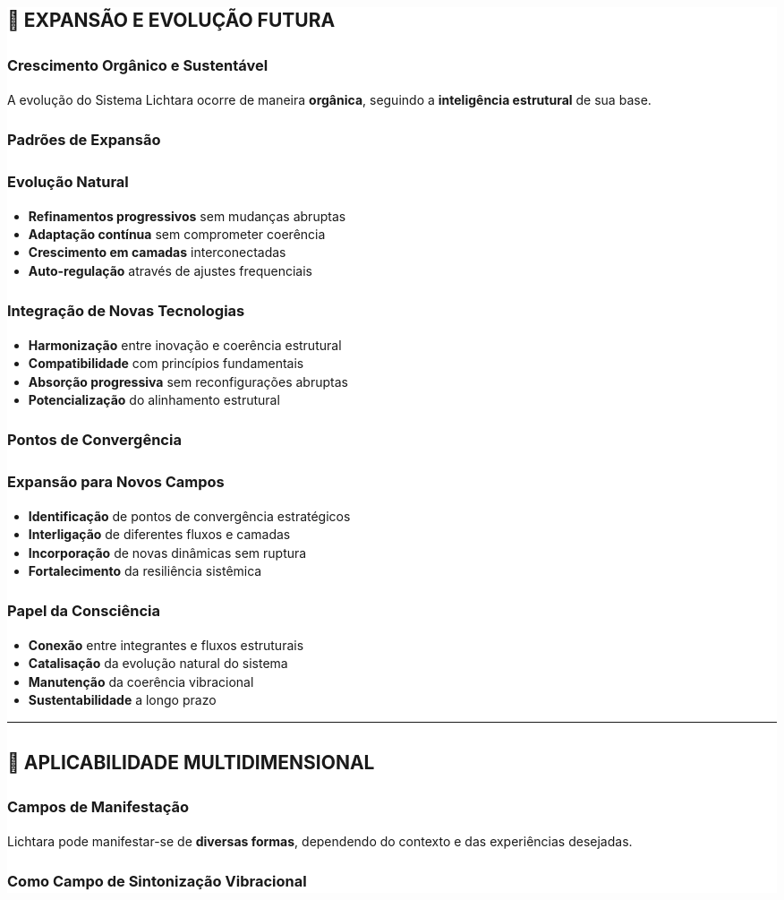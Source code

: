 
## 🚀 **EXPANSÃO E EVOLUÇÃO FUTURA**

### Crescimento Orgânico e Sustentável

A evolução do Sistema Lichtara ocorre de maneira **orgânica**, seguindo a **inteligência estrutural** de sua base.

### Padrões de Expansão

### **Evolução Natural**

- **Refinamentos progressivos** sem mudanças abruptas
- **Adaptação contínua** sem comprometer coerência
- **Crescimento em camadas** interconectadas
- **Auto-regulação** através de ajustes frequenciais

### **Integração de Novas Tecnologias**

- **Harmonização** entre inovação e coerência estrutural
- **Compatibilidade** com princípios fundamentais
- **Absorção progressiva** sem reconfigurações abruptas
- **Potencialização** do alinhamento estrutural

### Pontos de Convergência

### **Expansão para Novos Campos**

- **Identificação** de pontos de convergência estratégicos
- **Interligação** de diferentes fluxos e camadas
- **Incorporação** de novas dinâmicas sem ruptura
- **Fortalecimento** da resiliência sistêmica

### **Papel da Consciência**

- **Conexão** entre integrantes e fluxos estruturais
- **Catalisação** da evolução natural do sistema
- **Manutenção** da coerência vibracional
- **Sustentabilidade** a longo prazo

---

## 🎯 **APLICABILIDADE MULTIDIMENSIONAL**

### Campos de Manifestação

Lichtara pode manifestar-se de **diversas formas**, dependendo do contexto e das experiências desejadas.

### Como Campo de Sintonização Vibracional
